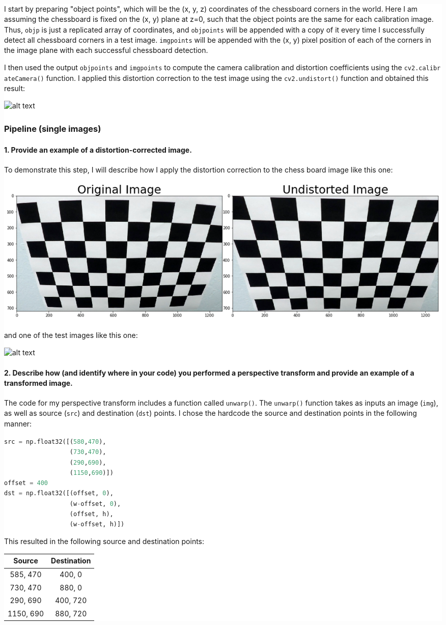 I start by preparing "object points", which will be the (x, y, z) coordinates of the chessboard corners in the world. Here I am assuming the chessboard is fixed on the (x, y) plane at z=0, such that the object points are the same for each calibration image.  Thus, `objp` is just a replicated array of coordinates, and `objpoints` will be appended with a copy of it every time I successfully detect all chessboard corners in a test image.  `imgpoints` will be appended with the (x, y) pixel position of each of the corners in the image plane with each successful chessboard detection.  

I then used the output `objpoints` and `imgpoints` to compute the camera calibration and distortion coefficients using the `cv2.calibrateCamera()` function.  I applied this distortion correction to the test image using the `cv2.undistort()` function and obtained this result: 

![alt text][image1]

### Pipeline (single images)

#### 1. Provide an example of a distortion-corrected image.

To demonstrate this step, I will describe how I apply the distortion correction to the chess board image like this one:

![alt text][image2]

and one of the test images like this one:

![alt text][image3]

#### 2. Describe how (and identify where in your code) you performed a perspective transform and provide an example of a transformed image.

The code for my perspective transform includes a function called `unwarp()`.  The `unwarp()` function takes as inputs an image (`img`), as well as source (`src`) and destination (`dst`) points.  I chose the hardcode the source and destination points in the following manner:

```python
src = np.float32([(580,470),
                  (730,470), 
                  (290,690), 
                  (1150,690)])
offset = 400
dst = np.float32([(offset, 0),
                  (w-offset, 0), 
                  (offset, h), 
                  (w-offset, h)])
```

This resulted in the following source and destination points:

| Source        | Destination   | 
|:-------------:|:-------------:| 
| 585, 470      | 400, 0        | 
| 730, 470      | 880, 0        |
| 290, 690      | 400, 720      |
| 1150, 690     | 880, 720      |


[//]: # (Image References)
[image1]: ./output_images/chessboards.png "Chessboard"
[image2]: ./output_images/chessboardcalibration.png "ChessboardCalibaration"
[image3]: ./output_images/test_image_calib.png "TestImageCalibration"
[image4]: ./output_images/test_image_unwarp.png "TestImageUnwarp"
[image5]: ./output_images/test_image_colospace.png "TestImageColorSpace"
[image6]: ./output_images/test_image_sobelxy.png "TestImageSobelXY"
[image7]: ./output_images/test_image_sobelmag.png "TestImageSobelMagnitude"
[image8]: ./output_images/test_image_sobeldir.png "TestImageSobelDirection"
[image9]: ./output_images/test_image_combine_sobelmagdir.png "TestImageSobelMagnitudeDirection"
[image10]: ./output_images/test_image_hlssch.png "TestImageHLSSChannel"
[image11]: ./output_images/test_image_hlslch.png "TestImageHLSLChannel"
[image12]: ./output_images/test_image_labch.png "TestImageLABChannel"
[image13]: ./output_images/test_image_lanefind.png "TestImageFindLane"
[image14]: ./output_images/test_image_hist.png "TestImageHistgram"
[image15]: ./output_images/test_image_winslide.png "TestImageSlideWindow"
[image16]: ./output_images/test_image_polyfit.png "TestImagePolyFit"
[image17]: ./output_images/test_image_drawlane.png "TestImageDrawLane"
[image18]: ./output_images/test_image_drawpos.png "TestImageDrawPosition"
[video1]: ./output_videos/project_video_out.mp4 "Video"
[video2]: ./output_videos/challenge_video_out.mp4 "Video"
[video3]: ./output_videos/harder_challenge_video_out.mp4 "Video"
[video4]: ./output_videos/project_video_out_mod.mp4 "Video"